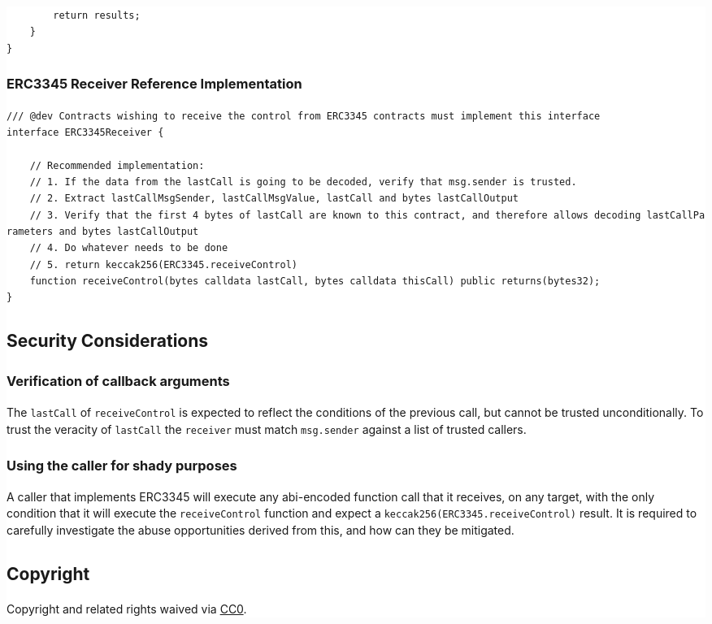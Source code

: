 ```
        return results;
    }
}
```

### ERC3345 Receiver Reference Implementation

```
/// @dev Contracts wishing to receive the control from ERC3345 contracts must implement this interface
interface ERC3345Receiver {

    // Recommended implementation:
    // 1. If the data from the lastCall is going to be decoded, verify that msg.sender is trusted.
    // 2. Extract lastCallMsgSender, lastCallMsgValue, lastCall and bytes lastCallOutput
    // 3. Verify that the first 4 bytes of lastCall are known to this contract, and therefore allows decoding lastCallParameters and bytes lastCallOutput
    // 4. Do whatever needs to be done
    // 5. return keccak256(ERC3345.receiveControl)
    function receiveControl(bytes calldata lastCall, bytes calldata thisCall) public returns(bytes32);
}
```

## Security Considerations

### Verification of callback arguments

The `lastCall` of `receiveControl` is expected to reflect the conditions of the previous call, but cannot be trusted unconditionally. To trust the veracity of `lastCall` the `receiver` must match `msg.sender` against a list of trusted callers.

### Using the caller for shady purposes

A caller that implements ERC3345 will execute any abi-encoded function call that it receives, on any target, with the only condition that it will execute the `receiveControl` function and expect a `keccak256(ERC3345.receiveControl)` result. It is required to carefully investigate the abuse opportunities derived from this, and how can they be mitigated.

## Copyright
Copyright and related rights waived via [CC0](https://creativecommons.org/publicdomain/zero/1.0/).

